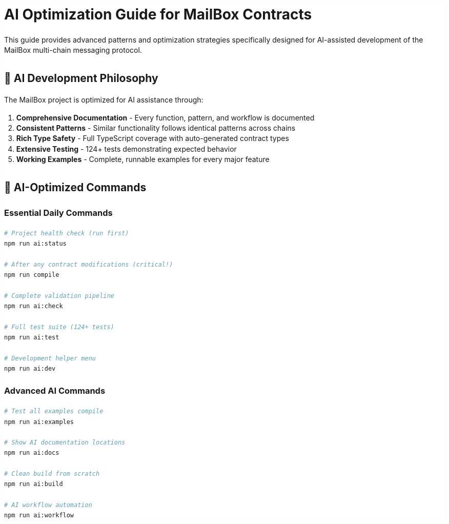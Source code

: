 # AI Optimization Guide for MailBox Contracts

This guide provides advanced patterns and optimization strategies specifically designed for AI-assisted development of the MailBox multi-chain messaging protocol.

## 🎯 AI Development Philosophy

The MailBox project is optimized for AI assistance through:

1. **Comprehensive Documentation** - Every function, pattern, and workflow is documented
2. **Consistent Patterns** - Similar functionality follows identical patterns across chains
3. **Rich Type Safety** - Full TypeScript coverage with auto-generated contract types
4. **Extensive Testing** - 124+ tests demonstrating expected behavior
5. **Working Examples** - Complete, runnable examples for every major feature

## 🚀 AI-Optimized Commands

### Essential Daily Commands
```bash
# Project health check (run first)
npm run ai:status

# After any contract modifications (critical!)
npm run compile

# Complete validation pipeline
npm run ai:check

# Full test suite (124+ tests)
npm run ai:test

# Development helper menu
npm run ai:dev
```

### Advanced AI Commands
```bash
# Test all examples compile
npm run ai:examples

# Show AI documentation locations
npm run ai:docs

# Clean build from scratch
npm run ai:build

# AI workflow automation
npm run ai:workflow
```
